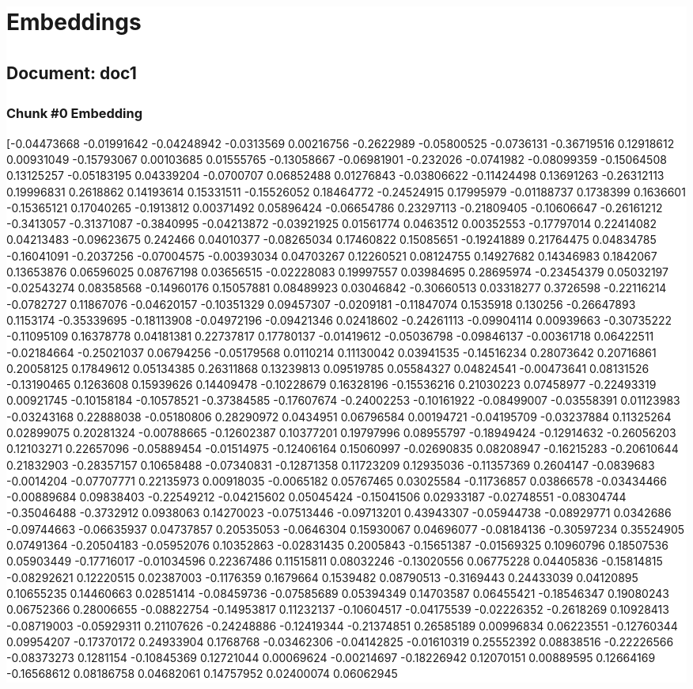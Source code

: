 # Embeddings

## Document: doc1

### Chunk #0 Embedding
[-0.04473668 -0.01991642 -0.04248942 -0.0313569   0.00216756 -0.2622989
 -0.05800525 -0.0736131  -0.36719516  0.12918612  0.00931049 -0.15793067
  0.00103685  0.01555765 -0.13058667 -0.06981901 -0.232026   -0.0741982
 -0.08099359 -0.15064508  0.13125257 -0.05183195  0.04339204 -0.0700707
  0.06852488  0.01276843 -0.03806622 -0.11424498  0.13691263 -0.26312113
  0.19996831  0.2618862   0.14193614  0.15331511 -0.15526052  0.18464772
 -0.24524915  0.17995979 -0.01188737  0.1738399   0.1636601  -0.15365121
  0.17040265 -0.1913812   0.00371492  0.05896424 -0.06654786  0.23297113
 -0.21809405 -0.10606647 -0.26161212 -0.3413057  -0.31371087 -0.3840995
 -0.04213872 -0.03921925  0.01561774  0.0463512   0.00352553 -0.17797014
  0.22414082  0.04213483 -0.09623675  0.242466    0.04010377 -0.08265034
  0.17460822  0.15085651 -0.19241889  0.21764475  0.04834785 -0.16041091
 -0.2037256  -0.07004575 -0.00393034  0.04703267  0.12260521  0.08124755
  0.14927682  0.14346983  0.1842067   0.13653876  0.06596025  0.08767198
  0.03656515 -0.02228083  0.19997557  0.03984695  0.28695974 -0.23454379
  0.05032197 -0.02543274  0.08358568 -0.14960176  0.15057881  0.08489923
  0.03046842 -0.30660513  0.03318277  0.3726598  -0.22116214 -0.0782727
  0.11867076 -0.04620157 -0.10351329  0.09457307 -0.0209181  -0.11847074
  0.1535918   0.130256   -0.26647893  0.1153174  -0.35339695 -0.18113908
 -0.04972196 -0.09421346  0.02418602 -0.24261113 -0.09904114  0.00939663
 -0.30735222 -0.11095109  0.16378778  0.04181381  0.22737817  0.17780137
 -0.01419612 -0.05036798 -0.09846137 -0.00361718  0.06422511 -0.02184664
 -0.25021037  0.06794256 -0.05179568  0.0110214   0.11130042  0.03941535
 -0.14516234  0.28073642  0.20716861  0.20058125  0.17849612  0.05134385
  0.26311868  0.13239813  0.09519785  0.05584327  0.04824541 -0.00473641
  0.08131526 -0.13190465  0.1263608   0.15939626  0.14409478 -0.10228679
  0.16328196 -0.15536216  0.21030223  0.07458977 -0.22493319  0.00921745
 -0.10158184 -0.10578521 -0.37384585 -0.17607674 -0.24002253 -0.10161922
 -0.08499007 -0.03558391  0.01123983 -0.03243168  0.22888038 -0.05180806
  0.28290972  0.0434951   0.06796584  0.00194721 -0.04195709 -0.03237884
  0.11325264  0.02899075  0.20281324 -0.00788665 -0.12602387  0.10377201
  0.19797996  0.08955797 -0.18949424 -0.12914632 -0.26056203  0.12103271
  0.22657096 -0.05889454 -0.01514975 -0.12406164  0.15060997 -0.02690835
  0.08208947 -0.16215283 -0.20610644  0.21832903 -0.28357157  0.10658488
 -0.07340831 -0.12871358  0.11723209  0.12935036 -0.11357369  0.2604147
 -0.0839683  -0.0014204  -0.07707771  0.22135973  0.00918035 -0.0065182
  0.05767465  0.03025584 -0.11736857  0.03866578 -0.03434466 -0.00889684
  0.09838403 -0.22549212 -0.04215602  0.05045424 -0.15041506  0.02933187
 -0.02748551 -0.08304744 -0.35046488 -0.3732912   0.0938063   0.14270023
 -0.07513446 -0.09713201  0.43943307 -0.05944738 -0.08929771  0.0342686
 -0.09744663 -0.06635937  0.04737857  0.20535053 -0.0646304   0.15930067
  0.04696077 -0.08184136 -0.30597234  0.35524905  0.07491364 -0.20504183
 -0.05952076  0.10352863 -0.02831435  0.2005843  -0.15651387 -0.01569325
  0.10960796  0.18507536  0.05903449 -0.17716017 -0.01034596  0.22367486
  0.11515811  0.08032246 -0.13020556  0.06775228  0.04405836 -0.15814815
 -0.08292621  0.12220515  0.02387003 -0.1176359   0.1679664   0.1539482
  0.08790513 -0.3169443   0.24433039  0.04120895  0.10655235  0.14460663
  0.02851414 -0.08459736 -0.07585689  0.05394349  0.14703587  0.06455421
 -0.18546347  0.19080243  0.06752366  0.28006655 -0.08822754 -0.14953817
  0.11232137 -0.10604517 -0.04175539 -0.02226352 -0.2618269   0.10928413
 -0.08719003 -0.05929311  0.21107626 -0.24248886 -0.12419344 -0.21374851
  0.26585189  0.00996834  0.06223551 -0.12760344  0.09954207 -0.17370172
  0.24933904  0.1768768  -0.03462306 -0.04142825 -0.01610319  0.25552392
  0.08838516 -0.22226566 -0.08373273  0.1281154  -0.10845369  0.12721044
  0.00069624 -0.00214697 -0.18226942  0.12070151  0.00889595  0.12664169
 -0.16568612  0.08186758  0.04682061  0.14757952  0.02400074  0.06062945